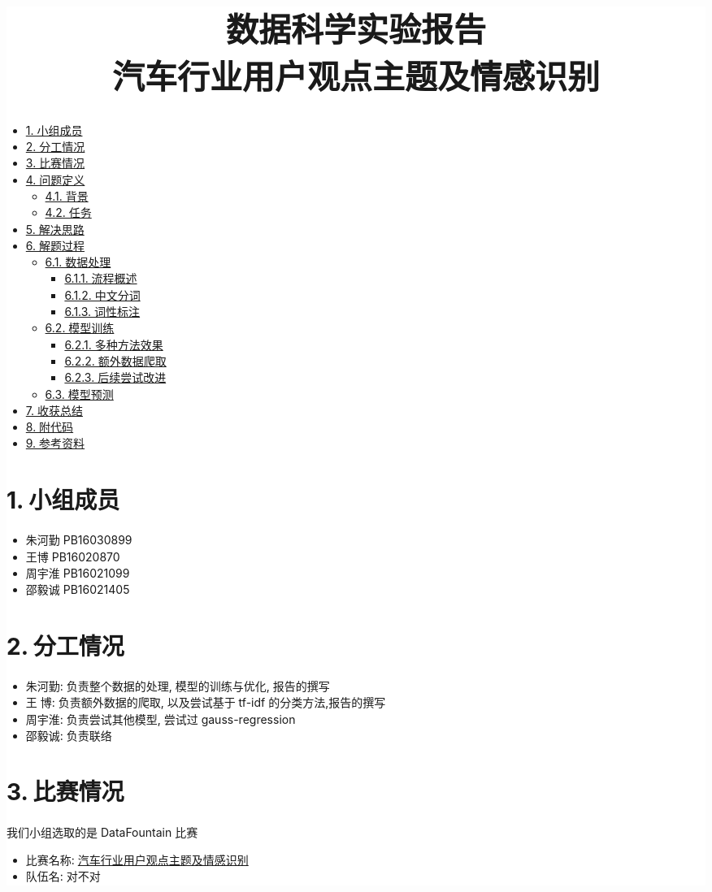 <center><h1 style="font-size:40px">数据科学实验报告</br>汽车行业用户观点主题及情感识别</h1></center>


- [1. 小组成员](#1-小组成员)
- [2. 分工情况](#2-分工情况)
- [3. 比赛情况](#3-比赛情况)
- [4. 问题定义](#4-问题定义)
    - [4.1. 背景](#41-背景)
    - [4.2. 任务](#42-任务)
- [5. 解决思路](#5-解决思路)
- [6. 解题过程](#6-解题过程)
    - [6.1. 数据处理](#61-数据处理)
        - [6.1.1. 流程概述](#611-流程概述)
        - [6.1.2. 中文分词](#612-中文分词)
        - [6.1.3. 词性标注](#613-词性标注)
    - [6.2. 模型训练](#62-模型训练)
        - [6.2.1. 多种方法效果](#621-多种方法效果)
        - [6.2.2. 额外数据爬取](#622-额外数据爬取)
        - [6.2.3. 后续尝试改进](#623-后续尝试改进)
    - [6.3. 模型预测](#63-模型预测)
- [7. 收获总结](#7-收获总结)
- [8. 附代码](#8-附代码)
- [9. 参考资料](#9-参考资料)




<a id="markdown-1-小组成员" name="1-小组成员"></a>
# 1. 小组成员
* 朱河勤 PB16030899
* 王博 PB16020870
* 周宇淮 PB16021099
* 邵毅诚 PB16021405


<a id="markdown-2-分工情况" name="2-分工情况"></a>
# 2. 分工情况
* 朱河勤: 负责整个数据的处理, 模型的训练与优化, 报告的撰写
* 王  博: 负责额外数据的爬取, 以及尝试基于 tf-idf 的分类方法,报告的撰写
* 周宇淮: 负责尝试其他模型, 尝试过 gauss-regression
* 邵毅诚: 负责联络


<a id="markdown-3-比赛情况" name="3-比赛情况"></a>
# 3. 比赛情况
我们小组选取的是  DataFountain 比赛
* 比赛名称: [汽车行业用户观点主题及情感识别](https://www.datafountain.cn/competitions/310/details)
* 队伍名: 对不对